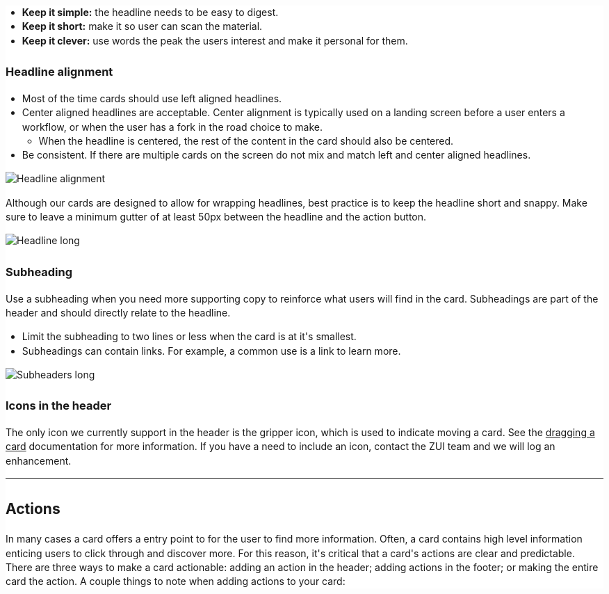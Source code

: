 - **Keep it simple:** the headline needs to be easy to digest.
- **Keep it short:** make it so user can scan the material.
- **Keep it clever:** use words the peak the users interest and make it personal for them.

<docs-spacer size="small"></docs-spacer>

### Headline alignment

- Most of the time cards should use left aligned headlines.
- Center aligned headlines are acceptable. Center alignment is typically used on a landing screen before a user enters a workflow, or when the user has a fork in the road choice to make.
  - When the headline is centered, the rest of the content in the card should also be centered.
- Be consistent. If there are multiple cards on the screen do not mix and match left and center aligned headlines.

![Headline alignment](/images/patterns/cards/card--headline-alignment.svg)

<docs-spacer size="small"></docs-spacer>

Although our cards are designed to allow for wrapping headlines, best practice is to keep the headline short and snappy. Make sure to leave a minimum gutter of at least 50px between the headline and the action button.

![Headline long](/images/patterns/cards/card--headline-long.svg)

<docs-spacer size="small"></docs-spacer>

### Subheading

Use a subheading when you need more supporting copy to reinforce what users will find in the card. Subheadings are part of the header and should directly relate to the headline.

- Limit the subheading to two lines or less when the card is at it's smallest.
- Subheadings can contain links. For example, a common use is a link to learn more.

![Subheaders long](/images/patterns/cards/card--subheadline-long.svg)

### Icons in the header

The only icon we currently support in the header is the gripper icon, which is used to indicate moving a card. See the [dragging a card](#dragging-a-card) documentation for more information. If you have a need to include an icon, contact the ZUI team and we will log an enhancement.

<hr>

<div id="cards-actions"></div>

## Actions

In many cases a card offers a entry point to for the user to find more information. Often, a card contains high level information enticing users to click through and discover more. For this reason, it's critical that a card's actions are clear and predictable. There are three ways to make a card actionable: adding an action in the header; adding actions in the footer; or making the entire card the action. A couple things to note when adding actions to your card:
